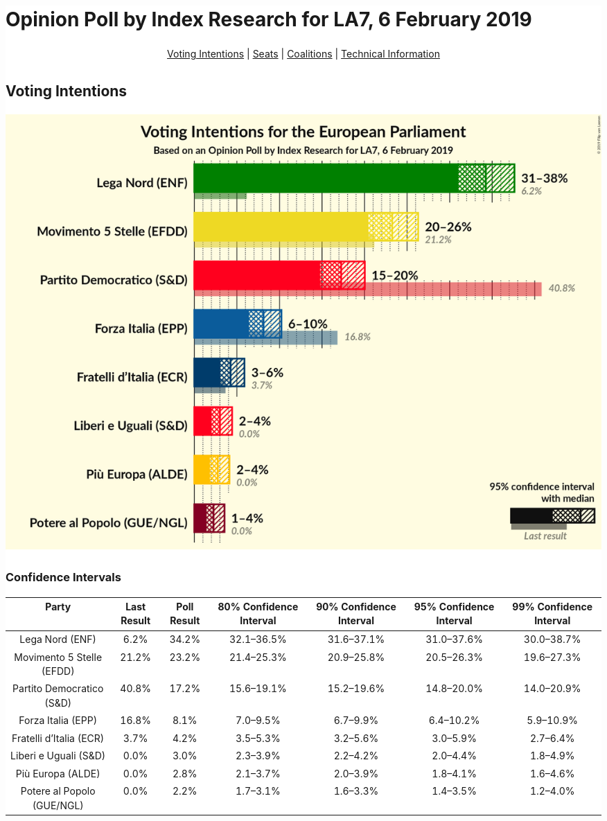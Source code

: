 # Opinion Poll by Index Research for LA7, 6 February 2019

<p align="center"><a href="#voting-intentions">Voting Intentions</a> | <a href="#seats">Seats</a> | <a href="#coalitions">Coalitions</a> | <a href="#technical-information">Technical Information</a></p>

## Voting Intentions

![Graph with voting intentions not yet produced](2019-02-06-IndexResearch.png "Voting Intentions")

### Confidence Intervals

| Party | Last Result | Poll Result | 80% Confidence Interval | 90% Confidence Interval | 95% Confidence Interval | 99% Confidence Interval |
|:-----:|:-----------:|:-----------:|:-----------------------:|:-----------------------:|:-----------------------:|:-----------------------:|
| Lega Nord (ENF) | 6.2% | 34.2% | 32.1–36.5% |31.6–37.1% |31.0–37.6% |30.0–38.7% |
| Movimento 5 Stelle (EFDD) | 21.2% | 23.2% | 21.4–25.3% |20.9–25.8% |20.5–26.3% |19.6–27.3% |
| Partito Democratico (S&D) | 40.8% | 17.2% | 15.6–19.1% |15.2–19.6% |14.8–20.0% |14.0–20.9% |
| Forza Italia (EPP) | 16.8% | 8.1% | 7.0–9.5% |6.7–9.9% |6.4–10.2% |5.9–10.9% |
| Fratelli d’Italia (ECR) | 3.7% | 4.2% | 3.5–5.3% |3.2–5.6% |3.0–5.9% |2.7–6.4% |
| Liberi e Uguali (S&D) | 0.0% | 3.0% | 2.3–3.9% |2.2–4.2% |2.0–4.4% |1.8–4.9% |
| Più Europa (ALDE) | 0.0% | 2.8% | 2.1–3.7% |2.0–3.9% |1.8–4.1% |1.6–4.6% |
| Potere al Popolo (GUE/NGL) | 0.0% | 2.2% | 1.7–3.1% |1.6–3.3% |1.4–3.5% |1.2–4.0% |
